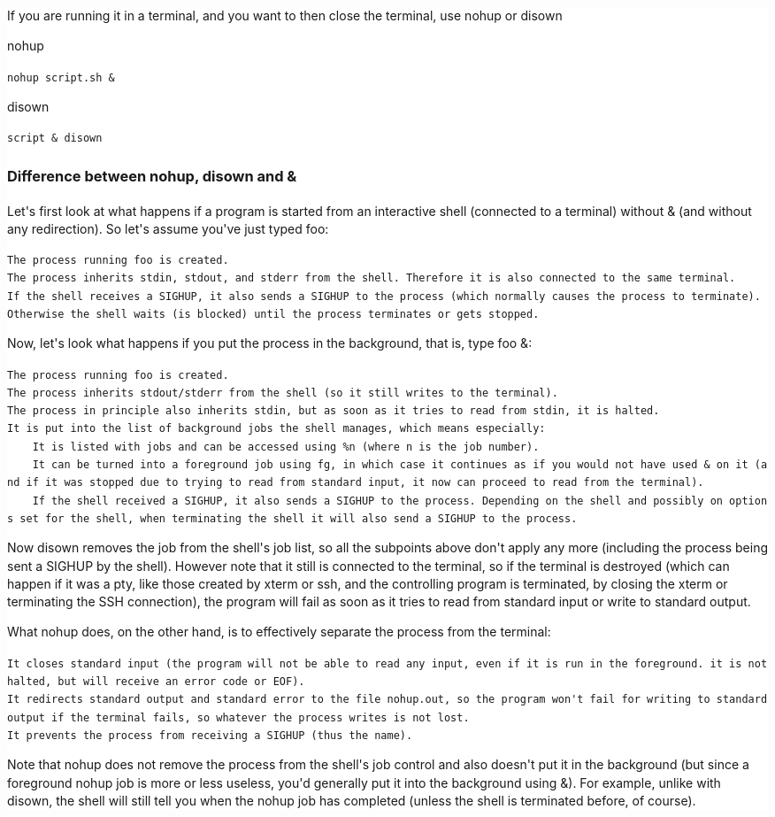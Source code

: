 If you are running it in a terminal, and you want to then close the terminal, use nohup or disown

nohup

`nohup script.sh &`

disown

`script &
disown`

### Difference between nohup, disown and & 

Let's first look at what happens if a program is started from an interactive shell (connected to a terminal) without & (and without any redirection). So let's assume you've just typed foo:

    The process running foo is created.
    The process inherits stdin, stdout, and stderr from the shell. Therefore it is also connected to the same terminal.
    If the shell receives a SIGHUP, it also sends a SIGHUP to the process (which normally causes the process to terminate).
    Otherwise the shell waits (is blocked) until the process terminates or gets stopped.

Now, let's look what happens if you put the process in the background, that is, type foo &:

    The process running foo is created.
    The process inherits stdout/stderr from the shell (so it still writes to the terminal).
    The process in principle also inherits stdin, but as soon as it tries to read from stdin, it is halted.
    It is put into the list of background jobs the shell manages, which means especially:
        It is listed with jobs and can be accessed using %n (where n is the job number).
        It can be turned into a foreground job using fg, in which case it continues as if you would not have used & on it (and if it was stopped due to trying to read from standard input, it now can proceed to read from the terminal).
        If the shell received a SIGHUP, it also sends a SIGHUP to the process. Depending on the shell and possibly on options set for the shell, when terminating the shell it will also send a SIGHUP to the process.

Now disown removes the job from the shell's job list, so all the subpoints above don't apply any more (including the process being sent a SIGHUP by the shell). However note that it still is connected to the terminal, so if the terminal is destroyed (which can happen if it was a pty, like those created by xterm or ssh, and the controlling program is terminated, by closing the xterm or terminating the SSH connection), the program will fail as soon as it tries to read from standard input or write to standard output.

What nohup does, on the other hand, is to effectively separate the process from the terminal:

    It closes standard input (the program will not be able to read any input, even if it is run in the foreground. it is not halted, but will receive an error code or EOF).
    It redirects standard output and standard error to the file nohup.out, so the program won't fail for writing to standard output if the terminal fails, so whatever the process writes is not lost.
    It prevents the process from receiving a SIGHUP (thus the name).

Note that nohup does not remove the process from the shell's job control and also doesn't put it in the background (but since a foreground nohup job is more or less useless, you'd generally put it into the background using &). For example, unlike with disown, the shell will still tell you when the nohup job has completed (unless the shell is terminated before, of course).
